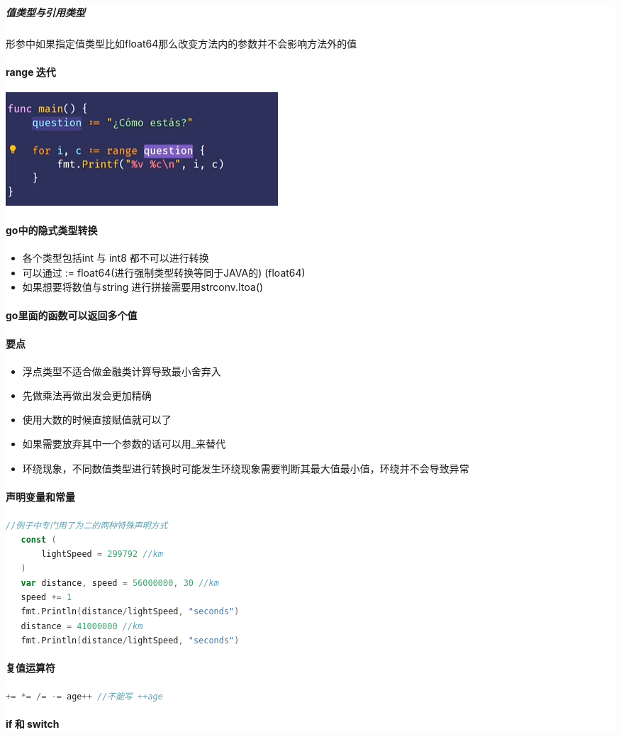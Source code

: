 ##### 值类型与引用类型

形参中如果指定值类型比如float64那么改变方法内的参数并不会影响方法外的值	

#### range 迭代

![image-20210720155758184](https://raw.githubusercontent.com/akachi10/notes/master/pic/2021/07/20/155759.png)

#### go中的隐式类型转换

- 各个类型包括int 与 int8 都不可以进行转换
- 可以通过 := float64(进行强制类型转换等同于JAVA的) (float64)
- 如果想要将数值与string 进行拼接需要用strconv.Itoa()

#### go里面的函数可以返回多个值

#### 要点

- 浮点类型不适合做金融类计算导致最小舍弃入

- 先做乘法再做出发会更加精确
- 使用大数的时候直接赋值就可以了
- 如果需要放弃其中一个参数的话可以用_来替代
- 环绕现象，不同数值类型进行转换时可能发生环绕现象需要判断其最大值最小值，环绕并不会导致异常

#### 声明变量和常量

 ```go
 //例子中专门用了为二的两种特殊声明方式
 	const (
 		lightSpeed = 299792 //km
 	)
 	var distance, speed = 56000000, 30 //km
 	speed += 1
 	fmt.Println(distance/lightSpeed, "seconds")
 	distance = 41000000 //km
 	fmt.Println(distance/lightSpeed, "seconds")
 
 ```

#### 复值运算符

```go
+= *= /= -= age++ //不能写 ++age
```

#### if 和 switch
